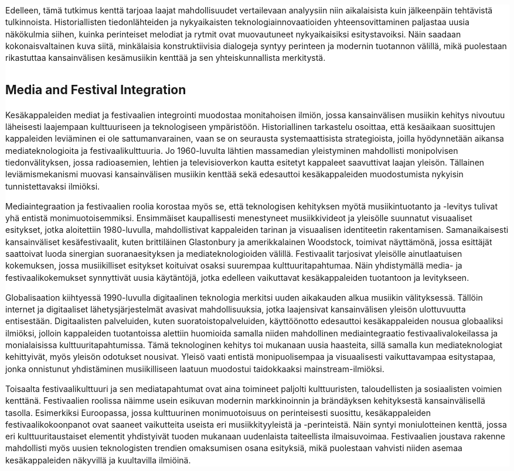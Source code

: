 Edelleen, tämä tutkimus kenttä tarjoaa laajat mahdollisuudet vertailevaan analyysiin niin
aikalaisista kuin jälkeenpäin tehtävistä tulkinnoista. Historiallisten tiedonlähteiden ja
nykyaikaisten teknologiainnovaatioiden yhteensovittaminen paljastaa uusia näkökulmia siihen, kuinka
perinteiset melodiat ja rytmit ovat muovautuneet nykyaikaisiksi esitystavoiksi. Näin saadaan
kokonaisvaltainen kuva siitä, minkälaisia konstruktiivisia dialogeja syntyy perinteen ja modernin
tuotannon välillä, mikä puolestaan rikastuttaa kansainvälisen kesämusiikin kenttää ja sen
yhteiskunnallista merkitystä.

## Media and Festival Integration

Kesäkappaleiden mediat ja festivaalien integrointi muodostaa monitahoisen ilmiön, jossa
kansainvälisen musiikin kehitys nivoutuu läheisesti laajempaan kulttuuriseen ja teknologiseen
ympäristöön. Historiallinen tarkastelu osoittaa, että kesäaikaan suosittujen kappaleiden leviäminen
ei ole sattumanvarainen, vaan se on seurausta systemaattisista strategioista, joilla hyödynnetään
aikansa mediateknologioita ja festivaalikulttuuria. Jo 1960-luvulta lähtien massamedian yleistyminen
mahdollisti monipolvisen tiedonvälityksen, jossa radioasemien, lehtien ja televisioverkon kautta
esitetyt kappaleet saavuttivat laajan yleisön. Tällainen leviämismekanismi muovasi kansainvälisen
musiikin kenttää sekä edesauttoi kesäkappaleiden muodostumista nykyisin tunnistettavaksi ilmiöksi.

Mediaintegraation ja festivaalien roolia korostaa myös se, että teknologisen kehityksen myötä
musiikintuotanto ja -levitys tulivat yhä entistä monimuotoisemmiksi. Ensimmäiset kaupallisesti
menestyneet musiikkivideot ja yleisölle suunnatut visuaaliset esitykset, jotka aloitettiin
1980-luvulla, mahdollistivat kappaleiden tarinan ja visuaalisen identiteetin rakentamisen.
Samanaikaisesti kansainväliset kesäfestivaalit, kuten brittiläinen Glastonbury ja amerikkalainen
Woodstock, toimivat näyttämönä, jossa esittäjät saattoivat luoda sinergian suoranaesityksen ja
mediateknologioiden välillä. Festivaalit tarjosivat yleisölle ainutlaatuisen kokemuksen, jossa
musiikilliset esitykset koituivat osaksi suurempaa kulttuuritapahtumaa. Näin yhdistymällä media- ja
festivaalikokemukset synnyttivät uusia käytäntöjä, jotka edelleen vaikuttavat kesäkappaleiden
tuotantoon ja levitykseen.

Globalisaation kiihtyessä 1990-luvulla digitaalinen teknologia merkitsi uuden aikakauden alkua
musiikin välityksessä. Tällöin internet ja digitaaliset lähetysjärjestelmät avasivat
mahdollisuuksia, jotka laajensivat kansainvälisen yleisön ulottuvuutta entisestään. Digitaalisten
palveluiden, kuten suoratoistopalveluiden, käyttöönotto edesauttoi kesäkappaleiden nousua
globaaliksi ilmiöksi, jolloin kappaleiden tuotantoissa alettiin huomioida samalla niiden mahdollinen
mediaintegraatio festivaalivalokeilassa ja monialaisissa kulttuuritapahtumissa. Tämä teknologinen
kehitys toi mukanaan uusia haasteita, sillä samalla kun mediateknologiat kehittyivät, myös yleisön
odotukset nousivat. Yleisö vaati entistä monipuolisempaa ja visuaalisesti vaikuttavampaa
esitystapaa, jonka onnistunut yhdistäminen musiikilliseen laatuun muodostui taidokkaaksi
mainstream-ilmiöksi.

Toisaalta festivaalikulttuuri ja sen mediatapahtumat ovat aina toimineet paljolti kulttuuristen,
taloudellisten ja sosiaalisten voimien kenttänä. Festivaalien roolissa näimme usein esikuvan
modernin markkinoinnin ja brändäyksen kehityksestä kansainvälisellä tasolla. Esimerkiksi Euroopassa,
jossa kulttuurinen monimuotoisuus on perinteisesti suosittu, kesäkappaleiden festivaalikokoonpanot
ovat saaneet vaikutteita useista eri musiikkityyleistä ja -perinteistä. Näin syntyi moniulotteinen
kenttä, jossa eri kulttuuritaustaiset elementit yhdistyivät tuoden mukanaan uudenlaista taiteellista
ilmaisuvoimaa. Festivaalien joustava rakenne mahdollisti myös uusien teknologisten trendien
omaksumisen osana esityksiä, mikä puolestaan vahvisti niiden asemaa kesäkappaleiden näkyvillä ja
kuultavilla ilmiöinä.

